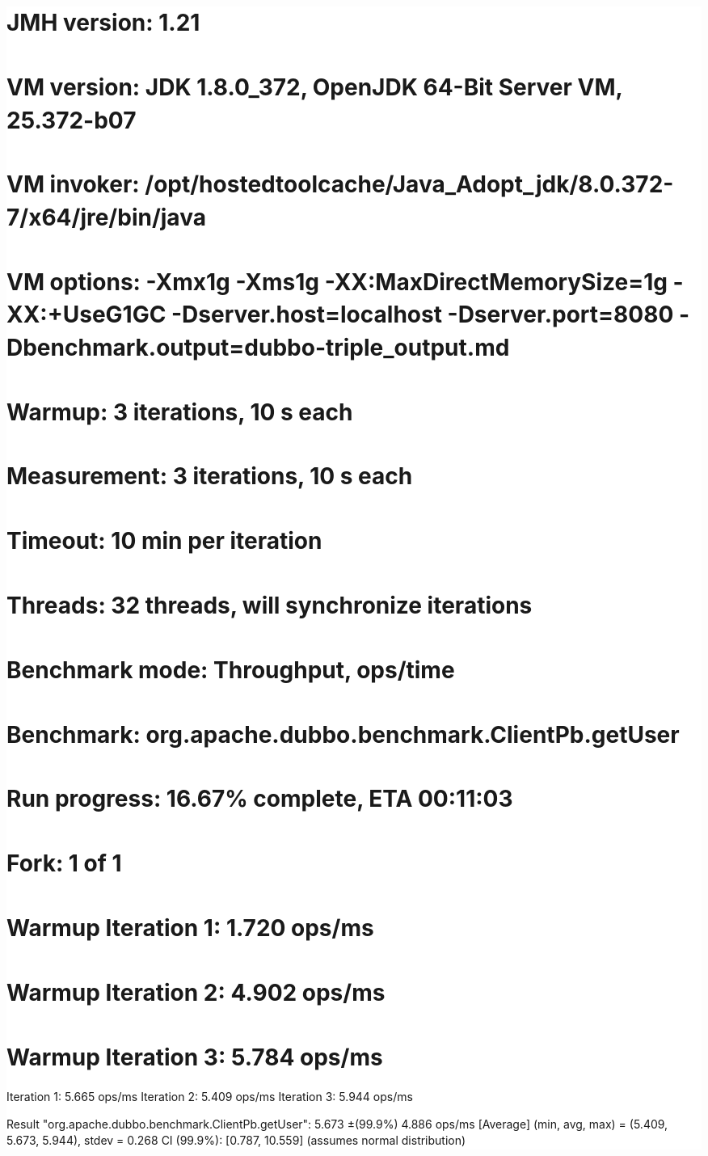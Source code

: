 
# JMH version: 1.21
# VM version: JDK 1.8.0_372, OpenJDK 64-Bit Server VM, 25.372-b07
# VM invoker: /opt/hostedtoolcache/Java_Adopt_jdk/8.0.372-7/x64/jre/bin/java
# VM options: -Xmx1g -Xms1g -XX:MaxDirectMemorySize=1g -XX:+UseG1GC -Dserver.host=localhost -Dserver.port=8080 -Dbenchmark.output=dubbo-triple_output.md
# Warmup: 3 iterations, 10 s each
# Measurement: 3 iterations, 10 s each
# Timeout: 10 min per iteration
# Threads: 32 threads, will synchronize iterations
# Benchmark mode: Throughput, ops/time
# Benchmark: org.apache.dubbo.benchmark.ClientPb.getUser

# Run progress: 16.67% complete, ETA 00:11:03
# Fork: 1 of 1
# Warmup Iteration   1: 1.720 ops/ms
# Warmup Iteration   2: 4.902 ops/ms
# Warmup Iteration   3: 5.784 ops/ms
Iteration   1: 5.665 ops/ms
Iteration   2: 5.409 ops/ms
Iteration   3: 5.944 ops/ms


Result "org.apache.dubbo.benchmark.ClientPb.getUser":
  5.673 ±(99.9%) 4.886 ops/ms [Average]
  (min, avg, max) = (5.409, 5.673, 5.944), stdev = 0.268
  CI (99.9%): [0.787, 10.559] (assumes normal distribution)
